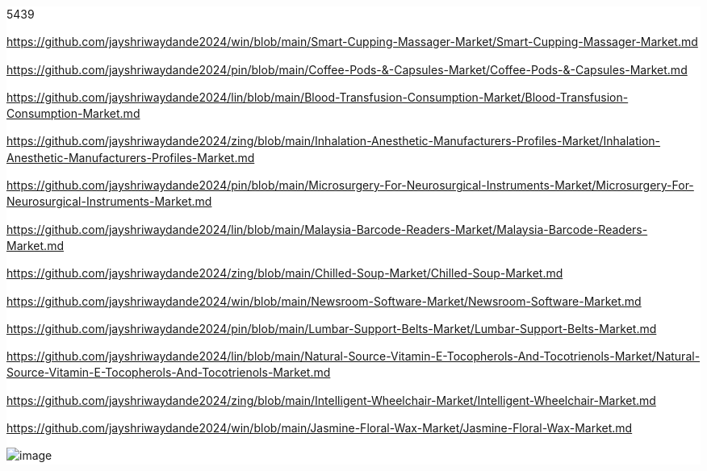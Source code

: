 5439</p><p><a href="https://github.com/jayshriwaydande2024/win/blob/main/Smart-Cupping-Massager-Market/Smart-Cupping-Massager-Market.md">https://github.com/jayshriwaydande2024/win/blob/main/Smart-Cupping-Massager-Market/Smart-Cupping-Massager-Market.md</a></p><p><a href="https://github.com/jayshriwaydande2024/pin/blob/main/Coffee-Pods-&-Capsules-Market/Coffee-Pods-&-Capsules-Market.md">https://github.com/jayshriwaydande2024/pin/blob/main/Coffee-Pods-&-Capsules-Market/Coffee-Pods-&-Capsules-Market.md</a></p><p><a href="https://github.com/jayshriwaydande2024/lin/blob/main/Blood-Transfusion-Consumption-Market/Blood-Transfusion-Consumption-Market.md">https://github.com/jayshriwaydande2024/lin/blob/main/Blood-Transfusion-Consumption-Market/Blood-Transfusion-Consumption-Market.md</a></p><p><a href="https://github.com/jayshriwaydande2024/zing/blob/main/Inhalation-Anesthetic-Manufacturers-Profiles-Market/Inhalation-Anesthetic-Manufacturers-Profiles-Market.md">https://github.com/jayshriwaydande2024/zing/blob/main/Inhalation-Anesthetic-Manufacturers-Profiles-Market/Inhalation-Anesthetic-Manufacturers-Profiles-Market.md</a></p><p><a href="https://github.com/jayshriwaydande2024/pin/blob/main/Microsurgery-For-Neurosurgical-Instruments-Market/Microsurgery-For-Neurosurgical-Instruments-Market.md">https://github.com/jayshriwaydande2024/pin/blob/main/Microsurgery-For-Neurosurgical-Instruments-Market/Microsurgery-For-Neurosurgical-Instruments-Market.md</a></p><p><a href="https://github.com/jayshriwaydande2024/lin/blob/main/Malaysia-Barcode-Readers-Market/Malaysia-Barcode-Readers-Market.md">https://github.com/jayshriwaydande2024/lin/blob/main/Malaysia-Barcode-Readers-Market/Malaysia-Barcode-Readers-Market.md</a></p><p><a href="https://github.com/jayshriwaydande2024/zing/blob/main/Chilled-Soup-Market/Chilled-Soup-Market.md">https://github.com/jayshriwaydande2024/zing/blob/main/Chilled-Soup-Market/Chilled-Soup-Market.md</a></p><p><a href="https://github.com/jayshriwaydande2024/win/blob/main/Newsroom-Software-Market/Newsroom-Software-Market.md">https://github.com/jayshriwaydande2024/win/blob/main/Newsroom-Software-Market/Newsroom-Software-Market.md</a></p><p><a href="https://github.com/jayshriwaydande2024/pin/blob/main/Lumbar-Support-Belts-Market/Lumbar-Support-Belts-Market.md">https://github.com/jayshriwaydande2024/pin/blob/main/Lumbar-Support-Belts-Market/Lumbar-Support-Belts-Market.md</a></p><p><a href="https://github.com/jayshriwaydande2024/lin/blob/main/Natural-Source-Vitamin-E-Tocopherols-And-Tocotrienols-Market/Natural-Source-Vitamin-E-Tocopherols-And-Tocotrienols-Market.md">https://github.com/jayshriwaydande2024/lin/blob/main/Natural-Source-Vitamin-E-Tocopherols-And-Tocotrienols-Market/Natural-Source-Vitamin-E-Tocopherols-And-Tocotrienols-Market.md</a></p><p><a href="https://github.com/jayshriwaydande2024/zing/blob/main/Intelligent-Wheelchair-Market/Intelligent-Wheelchair-Market.md">https://github.com/jayshriwaydande2024/zing/blob/main/Intelligent-Wheelchair-Market/Intelligent-Wheelchair-Market.md</a></p><p><a href="https://github.com/jayshriwaydande2024/win/blob/main/Jasmine-Floral-Wax-Market/Jasmine-Floral-Wax-Market.md">https://github.com/jayshriwaydande2024/win/blob/main/Jasmine-Floral-Wax-Market/Jasmine-Floral-Wax-Market.md</a></p>
![image](https://github.com/user-attachments/assets/ea2deac8-a9c4-4248-a9ba-9d294a67f13a)
